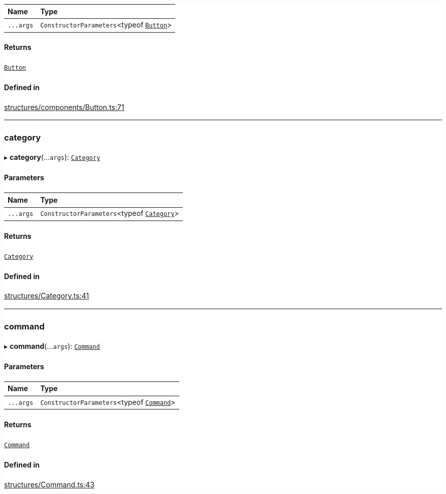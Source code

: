 | Name | Type |
| :------ | :------ |
| `...args` | `ConstructorParameters`<typeof [`Button`](classes/Button.md)\> |

#### Returns

[`Button`](classes/Button.md)

#### Defined in

[structures/components/Button.ts:71](https://github.com/edazpotato/senutila/blob/caba2d1/src/structures/components/Button.ts#L71)

___

### category

▸ **category**(...`args`): [`Category`](classes/Category.md)

#### Parameters

| Name | Type |
| :------ | :------ |
| `...args` | `ConstructorParameters`<typeof [`Category`](classes/Category.md)\> |

#### Returns

[`Category`](classes/Category.md)

#### Defined in

[structures/Category.ts:41](https://github.com/edazpotato/senutila/blob/caba2d1/src/structures/Category.ts#L41)

___

### command

▸ **command**(...`args`): [`Command`](classes/Command.md)

#### Parameters

| Name | Type |
| :------ | :------ |
| `...args` | `ConstructorParameters`<typeof [`Command`](classes/Command.md)\> |

#### Returns

[`Command`](classes/Command.md)

#### Defined in

[structures/Command.ts:43](https://github.com/edazpotato/senutila/blob/caba2d1/src/structures/Command.ts#L43)
